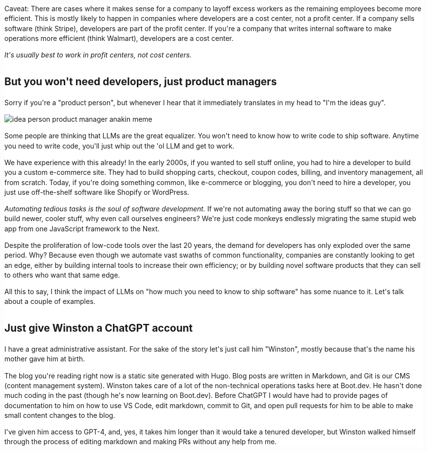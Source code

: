 Caveat: There are cases where it makes sense for a company to layoff excess workers as the remaining employees become more efficient. This is mostly likely to happen in companies where developers are a cost center, not a profit center. If a company sells software (think Stripe), developers are part of the profit center. If you're a company that writes internal software to make operations more efficient (think Walmart), developers are a cost center.

*It's usually best to work in profit centers, not cost centers.*

## But you won't need developers, just product managers

Sorry if you're a "product person", but whenever I hear that it immediately translates in my head to "I'm the ideas guy".

![idea person product manager anakin meme](/img/800/anakinpadeproductmanager.png.webp)

Some people are thinking that LLMs are the great equalizer. You won't need to know how to write code to ship software. Anytime you need to write code, you'll just whip out the 'ol LLM and get to work.

We have experience with this already! In the early 2000s, if you wanted to sell stuff online, you had to hire a developer to build you a custom e-commerce site. They had to build shopping carts, checkout, coupon codes, billing, and inventory management, all from scratch. Today, if you're doing something common, like e-commerce or blogging, you don't need to hire a developer, you just use off-the-shelf software like Shopify or WordPress.

*Automating tedious tasks is the soul of software development.* If we're not automating away the boring stuff so that we can go build newer, cooler stuff, why even call ourselves engineers? We're just code monkeys endlessly migrating the same stupid web app from one JavaScript framework to the Next.

Despite the proliferation of low-code tools over the last 20 years, the demand for developers has only exploded over the same period. Why? Because even though we automate vast swaths of common functionality, companies are constantly looking to get an edge, either by building internal tools to increase their own efficiency; or by building novel software products that they can sell to others who want that same edge.

All this to say, I think the impact of LLMs on "how much you need to know to ship software" has some nuance to it. Let's talk about a couple of examples.

## Just give Winston a ChatGPT account

I have a great administrative assistant. For the sake of the story let's just call him "Winston", mostly because that's the name his mother gave him at birth.

The blog you're reading right now is a static site generated with Hugo. Blog posts are written in Markdown, and Git is our CMS (content management system). Winston takes care of a lot of the non-technical operations tasks here at Boot.dev. He hasn't done much coding in the past (though he's now learning on Boot.dev). Before ChatGPT I would have had to provide pages of documentation to him on how to use VS Code, edit markdown, commit to Git, and open pull requests for him to be able to make small content changes to the blog.

I've given him access to GPT-4, and, yes, it takes him longer than it would take a tenured developer, but Winston walked himself through the process of editing markdown and making PRs without any help from me.
